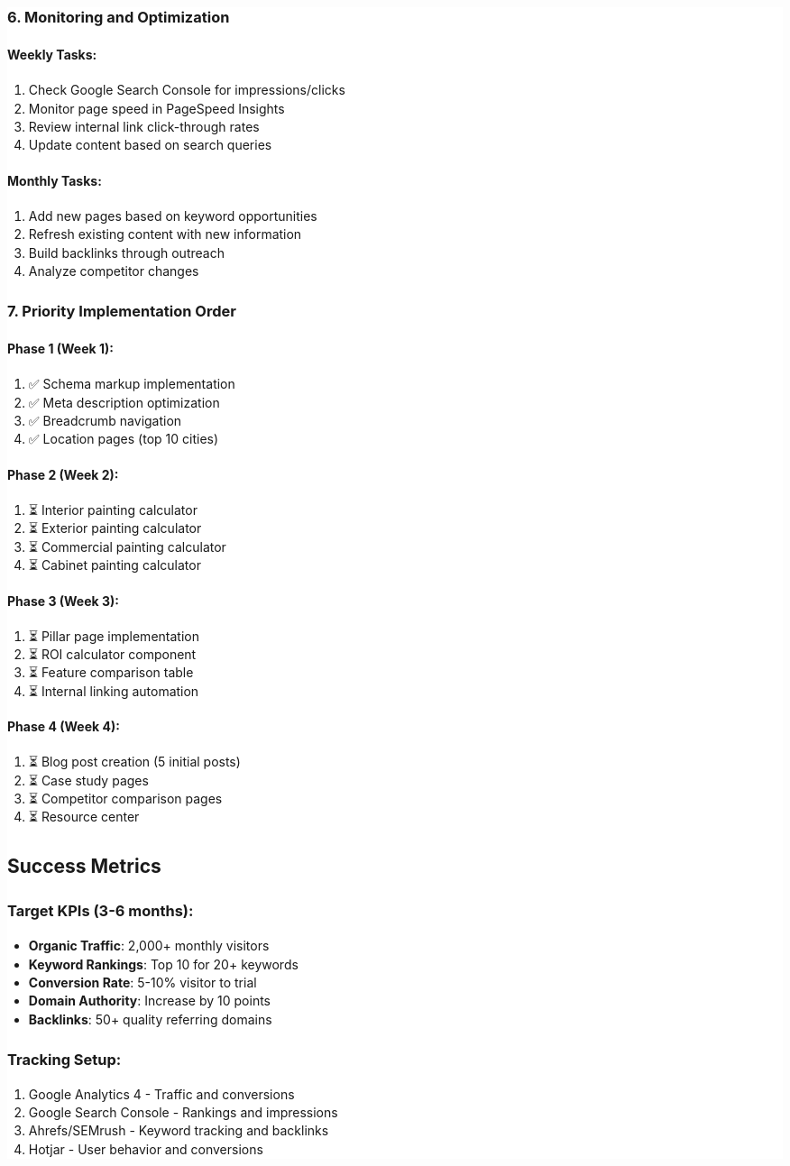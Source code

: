 ### 6. Monitoring and Optimization

#### Weekly Tasks:
1. Check Google Search Console for impressions/clicks
2. Monitor page speed in PageSpeed Insights
3. Review internal link click-through rates
4. Update content based on search queries

#### Monthly Tasks:
1. Add new pages based on keyword opportunities
2. Refresh existing content with new information
3. Build backlinks through outreach
4. Analyze competitor changes

### 7. Priority Implementation Order

#### Phase 1 (Week 1):
1. ✅ Schema markup implementation
2. ✅ Meta description optimization
3. ✅ Breadcrumb navigation
4. ✅ Location pages (top 10 cities)

#### Phase 2 (Week 2):
1. ⏳ Interior painting calculator
2. ⏳ Exterior painting calculator
3. ⏳ Commercial painting calculator
4. ⏳ Cabinet painting calculator

#### Phase 3 (Week 3):
1. ⏳ Pillar page implementation
2. ⏳ ROI calculator component
3. ⏳ Feature comparison table
4. ⏳ Internal linking automation

#### Phase 4 (Week 4):
1. ⏳ Blog post creation (5 initial posts)
2. ⏳ Case study pages
3. ⏳ Competitor comparison pages
4. ⏳ Resource center

## Success Metrics

### Target KPIs (3-6 months):
- **Organic Traffic**: 2,000+ monthly visitors
- **Keyword Rankings**: Top 10 for 20+ keywords
- **Conversion Rate**: 5-10% visitor to trial
- **Domain Authority**: Increase by 10 points
- **Backlinks**: 50+ quality referring domains

### Tracking Setup:
1. Google Analytics 4 - Traffic and conversions
2. Google Search Console - Rankings and impressions
3. Ahrefs/SEMrush - Keyword tracking and backlinks
4. Hotjar - User behavior and conversions
